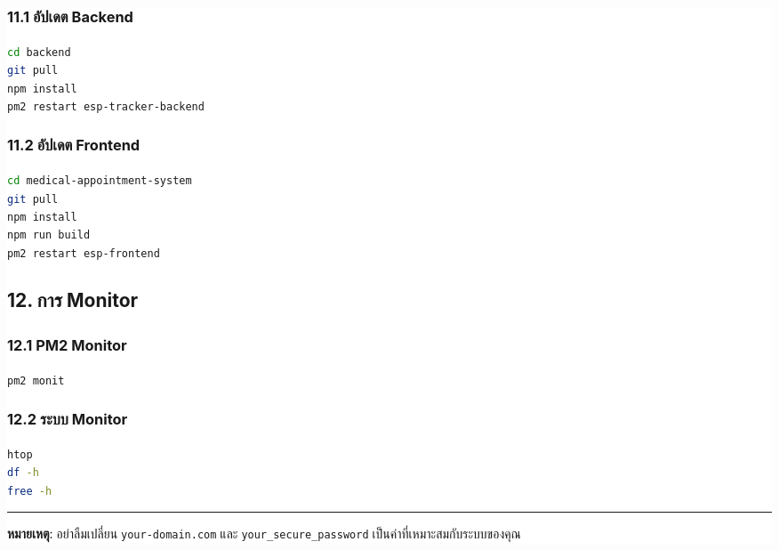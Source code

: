 ### 11.1 อัปเดต Backend
```bash
cd backend
git pull
npm install
pm2 restart esp-tracker-backend
```

### 11.2 อัปเดต Frontend
```bash
cd medical-appointment-system
git pull
npm install
npm run build
pm2 restart esp-frontend
```

## 12. การ Monitor

### 12.1 PM2 Monitor
```bash
pm2 monit
```

### 12.2 ระบบ Monitor
```bash
htop
df -h
free -h
```

---

**หมายเหตุ**: อย่าลืมเปลี่ยน `your-domain.com` และ `your_secure_password` เป็นค่าที่เหมาะสมกับระบบของคุณ 